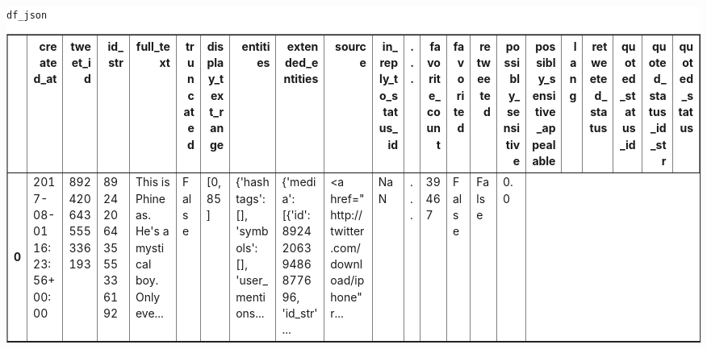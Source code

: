 
```python
df_json
```




<div>
<style scoped>
    .dataframe tbody tr th:only-of-type {
        vertical-align: middle;
    }

    .dataframe tbody tr th {
        vertical-align: top;
    }

    .dataframe thead th {
        text-align: right;
    }
</style>
<table border="1" class="dataframe">
  <thead>
    <tr style="text-align: right;">
      <th></th>
      <th>created_at</th>
      <th>tweet_id</th>
      <th>id_str</th>
      <th>full_text</th>
      <th>truncated</th>
      <th>display_text_range</th>
      <th>entities</th>
      <th>extended_entities</th>
      <th>source</th>
      <th>in_reply_to_status_id</th>
      <th>...</th>
      <th>favorite_count</th>
      <th>favorited</th>
      <th>retweeted</th>
      <th>possibly_sensitive</th>
      <th>possibly_sensitive_appealable</th>
      <th>lang</th>
      <th>retweeted_status</th>
      <th>quoted_status_id</th>
      <th>quoted_status_id_str</th>
      <th>quoted_status</th>
    </tr>
  </thead>
  <tbody>
    <tr>
      <th>0</th>
      <td>2017-08-01 16:23:56+00:00</td>
      <td>892420643555336193</td>
      <td>892420643555336192</td>
      <td>This is Phineas. He's a mystical boy. Only eve...</td>
      <td>False</td>
      <td>[0, 85]</td>
      <td>{'hashtags': [], 'symbols': [], 'user_mentions...</td>
      <td>{'media': [{'id': 892420639486877696, 'id_str'...</td>
      <td>&lt;a href="http://twitter.com/download/iphone" r...</td>
      <td>NaN</td>
      <td>...</td>
      <td>39467</td>
      <td>False</td>
      <td>False</td>
      <td>0.0</td>